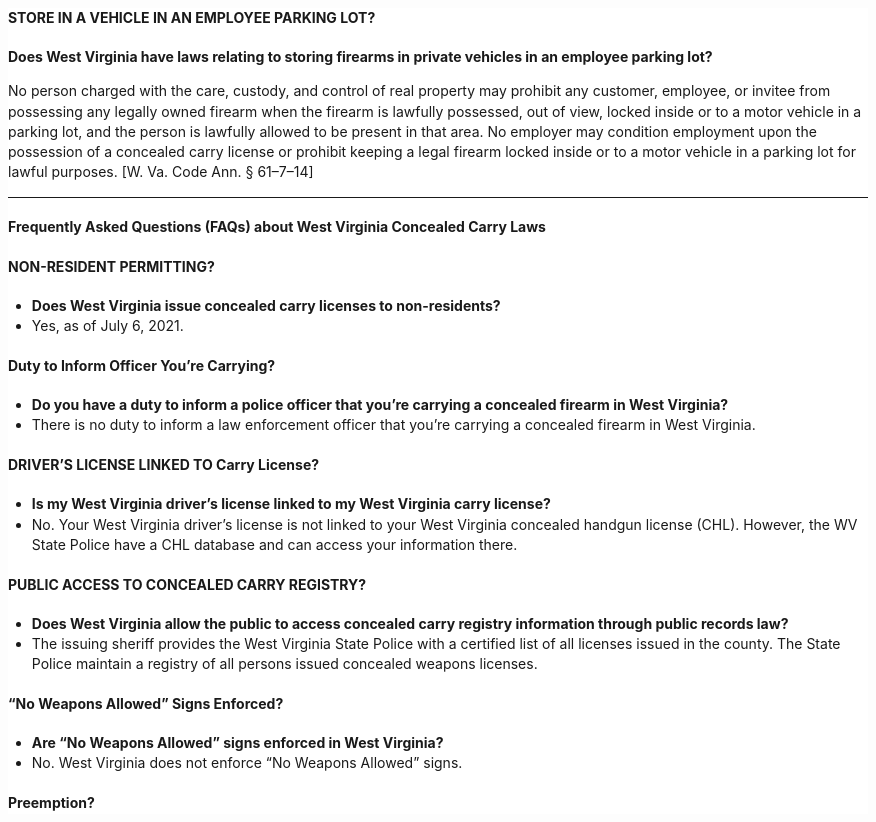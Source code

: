 #### STORE IN A VEHICLE IN AN EMPLOYEE PARKING LOT?

 **Does West Virginia have laws relating to storing firearms in private vehicles in an employee parking lot?**

No person charged with the care, custody, and control of real property may prohibit any customer, employee, or invitee from possessing any legally owned firearm when the firearm is lawfully possessed, out of view, locked inside or to a motor vehicle in a parking lot, and the person is lawfully allowed to be present in that area. No employer may condition employment upon the possession of a concealed carry license or prohibit keeping a legal firearm locked inside or to a motor vehicle in a parking lot for lawful purposes. [W. Va. Code Ann. § 61–7–14]

* * *

#### Frequently Asked Questions (FAQs) about West Virginia Concealed Carry Laws

#### NON-RESIDENT PERMITTING?

  *  **Does West Virginia issue concealed carry licenses to non-residents?**
  * Yes, as of July 6, 2021.



#### Duty to Inform Officer You’re Carrying?

  *  **Do you have a duty to inform a police officer that you’re carrying a concealed firearm in West Virginia?**
  * There is no duty to inform a law enforcement officer that you’re carrying a concealed firearm in West Virginia.



#### DRIVER’S LICENSE LINKED TO Carry License?

  *  **Is my West Virginia driver’s license linked to my West Virginia carry license?**
  * No. Your West Virginia driver’s license is not linked to your West Virginia concealed handgun license (CHL). However, the WV State Police have a CHL database and can access your information there.



#### PUBLIC ACCESS TO CONCEALED CARRY REGISTRY?

  *  **Does West Virginia allow the public to access concealed carry registry information through public records law?**
  * The issuing sheriff provides the West Virginia State Police with a certified list of all licenses issued in the county. The State Police maintain a registry of all persons issued concealed weapons licenses.



#### “No Weapons Allowed” Signs Enforced?

  *  **Are “No Weapons Allowed” signs enforced in West Virginia?**
  * No. West Virginia does not enforce “No Weapons Allowed” signs.



#### Preemption?
